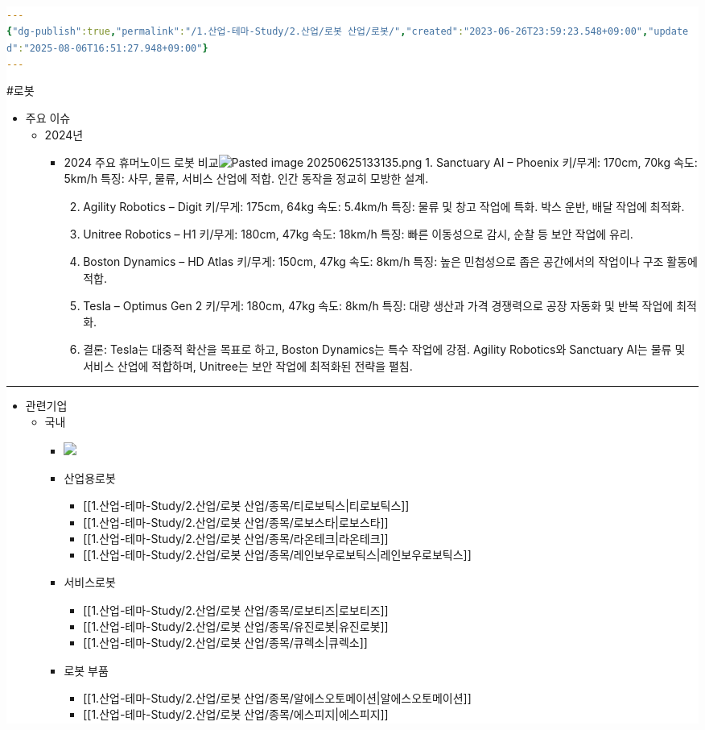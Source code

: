```yaml
---
{"dg-publish":true,"permalink":"/1.산업-테마-Study/2.산업/로봇 산업/로봇/","created":"2023-06-26T23:59:23.548+09:00","updated":"2025-08-06T16:51:27.948+09:00"}
---
```


#로봇 

- 주요 이슈
	- 2024년
		- 2024 주요 휴머노이드 로봇 비교![Pasted image 20250625133135.png](/img/user/attachments/Pasted%20image%2020250625133135.png)
			  1. Sanctuary AI – Phoenix
			    키/무게: 170cm, 70kg
			    속도: 5km/h
			    특징: 사무, 물류, 서비스 산업에 적합. 인간 동작을 정교히 모방한 설계.
								
			2. Agility Robotics – Digit
				키/무게: 175cm, 64kg
				속도: 5.4km/h
				특징: 물류 및 창고 작업에 특화. 박스 운반, 배달 작업에 최적화.
				
			3. Unitree Robotics – H1
				키/무게: 180cm, 47kg
				속도: 18km/h
				특징: 빠른 이동성으로 감시, 순찰 등 보안 작업에 유리.

			4. Boston Dynamics – HD Atlas
				키/무게: 150cm, 47kg
				속도: 8km/h
				특징: 높은 민첩성으로 좁은 공간에서의 작업이나 구조 활동에 적합.
				
			5. Tesla – Optimus Gen 2
				키/무게: 180cm, 47kg
				속도: 8km/h
				특징: 대량 생산과 가격 경쟁력으로 공장 자동화 및 반복 작업에 최적화.
				
			6. 결론:
				Tesla는 대중적 확산을 목표로 하고, Boston Dynamics는 특수 작업에 강점. Agility Robotics와 Sanctuary AI는 물류 및 서비스 산업에 적합하며, Unitree는 보안 작업에 최적화된 전략을 펼침.

---

- 관련기업
	- 국내
		- ![](https://i.imgur.com/x5saAzO.png)

		-  산업용로봇
			- [[1.산업-테마-Study/2.산업/로봇 산업/종목/티로보틱스\|티로보틱스]]
			- [[1.산업-테마-Study/2.산업/로봇 산업/종목/로보스타\|로보스타]]
			- [[1.산업-테마-Study/2.산업/로봇 산업/종목/라온테크\|라온테크]]
			- [[1.산업-테마-Study/2.산업/로봇 산업/종목/레인보우로보틱스\|레인보우로보틱스]]
		- 서비스로봇
			- [[1.산업-테마-Study/2.산업/로봇 산업/종목/로보티즈\|로보티즈]]
			- [[1.산업-테마-Study/2.산업/로봇 산업/종목/유진로봇\|유진로봇]]
			- [[1.산업-테마-Study/2.산업/로봇 산업/종목/큐렉소\|큐렉소]]
		- 로봇 부품
			- [[1.산업-테마-Study/2.산업/로봇 산업/종목/알에스오토메이션\|알에스오토메이션]]
			- [[1.산업-테마-Study/2.산업/로봇 산업/종목/에스피지\|에스피지]]
